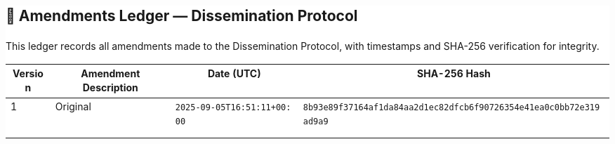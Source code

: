 
## 📜 Amendments Ledger — Dissemination Protocol

This ledger records all amendments made to the Dissemination Protocol, with timestamps and SHA-256 verification for integrity.

| Version | Amendment Description | Date (UTC)                | SHA-256 Hash                                                     |
| ------- | --------------------- | ------------------------- | ---------------------------------------------------------------- |
| 1       | Original              | `2025-09-05T16:51:11+00:00` | `8b93e89f37164af1da84aa2d1ec82dfcb6f90726354e41ea0c0bb72e319ad9a9` |
|         |                       |                           |                                                                  |
|         |                       |                           |                                                                  |
